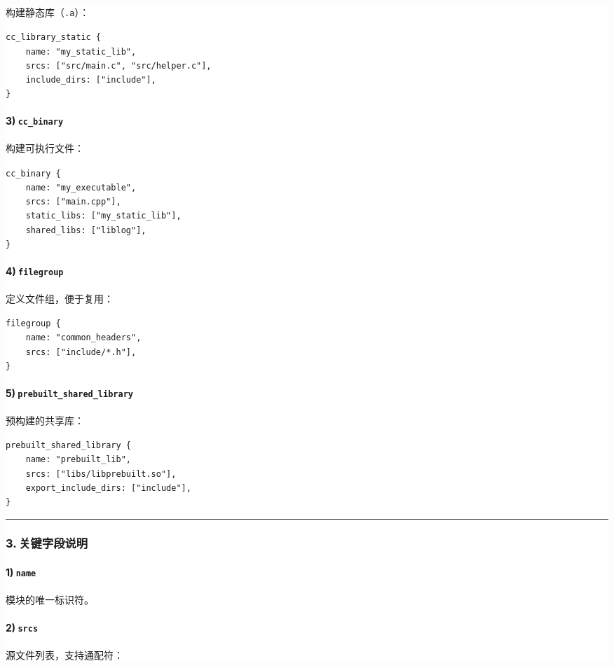 构建静态库（`.a`）：

```
cc_library_static {
    name: "my_static_lib",
    srcs: ["src/main.c", "src/helper.c"],
    include_dirs: ["include"],
}
```

#### **3) `cc_binary`**

构建可执行文件：

```
cc_binary {
    name: "my_executable",
    srcs: ["main.cpp"],
    static_libs: ["my_static_lib"],
    shared_libs: ["liblog"],
}
```

#### **4) `filegroup`**

定义文件组，便于复用：

```
filegroup {
    name: "common_headers",
    srcs: ["include/*.h"],
}
```

#### **5) `prebuilt_shared_library`**

预构建的共享库：

```bp
prebuilt_shared_library {
    name: "prebuilt_lib",
    srcs: ["libs/libprebuilt.so"],
    export_include_dirs: ["include"],
}
```

------

### **3. 关键字段说明**

#### **1) `name`**

模块的唯一标识符。

#### **2) `srcs`**

源文件列表，支持通配符：
